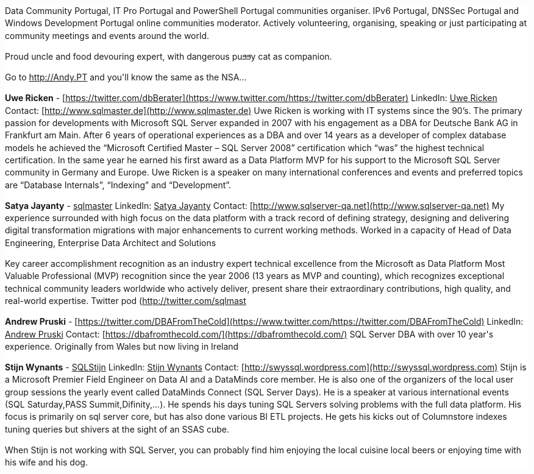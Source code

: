 Data Community Portugal, IT Pro Portugal and PowerShell Portugal communities organiser.
IPv6 Portugal, DNSSec Portugal and Windows Development Portugal online communities moderator.
Actively volunteering, organising, speaking or just participating at community meetings and events around the world.

Proud uncle and food devouring expert, with dangerous рuϧϧy cat as companion.

Go to http://Andy.PT and you'll know the same as the NSA...
 
**Uwe Ricken**  - [https://twitter.com/dbBerater](https://www.twitter.com/https://twitter.com/dbBerater)
LinkedIn: [Uwe Ricken](http://www.linkedin.com/profile/view?id=270775013amp;trk=tab_pro)
Contact: [http://www.sqlmaster.de](http://www.sqlmaster.de)
Uwe Ricken is working with IT systems since the 90’s. The primary passion for developments with Microsoft SQL Server expanded in 2007 with his engagement as a DBA for Deutsche Bank AG in Frankfurt am Main. After 6 years of operational experiences as a DBA and over 14 years as a developer of complex database models he achieved the “Microsoft Certified Master – SQL Server 2008” certification which “was” the highest technical certification. In the same year he earned his first award as a Data Platform MVP for his support to the Microsoft SQL Server community in Germany and Europe. Uwe Ricken is a speaker on many international conferences and events and preferred topics are “Database Internals”, “Indexing” and “Development”.
 
**Satya Jayanty**  - [sqlmaster](https://www.twitter.com/sqlmaster)
LinkedIn: [Satya Jayanty](https://uk.linkedin.com/sqlmaster)
Contact: [http://www.sqlserver-qa.net](http://www.sqlserver-qa.net)
My experience surrounded with high focus on the data platform with a track record of defining strategy, designing and delivering digital transformation  migrations with major enhancements to current working methods.  Worked in a capacity of Head of Data Engineering, Enterprise Data Architect and Solutions 

Key career accomplishment  recognition as an industry expert  technical excellence from the Microsoft as Data Platform Most Valuable Professional (MVP) recognition since the year 2006 (13 years as MVP and counting), which recognizes exceptional technical community leaders worldwide who actively deliver, present  share their extraordinary contributions, high quality, and real-world expertise.
Twitter pod (http://twitter.com/sqlmast
 
**Andrew Pruski**  - [https://twitter.com/DBAFromTheCold](https://www.twitter.com/https://twitter.com/DBAFromTheCold)
LinkedIn: [Andrew Pruski](https://www.linkedin.com/in/andrewpruski)
Contact: [https://dbafromthecold.com/](https://dbafromthecold.com/)
SQL Server DBA with over 10 year's experience. Originally from Wales but now living in Ireland
 
**Stijn Wynants**  - [SQLStijn](https://www.twitter.com/SQLStijn)
LinkedIn: [Stijn Wynants](https://www.linkedin.com/in/stijn-wynants-ba528660?trk=hp-identity-name)
Contact: [http://swyssql.wordpress.com](http://swyssql.wordpress.com)
Stijn is a Microsoft Premier Field Engineer on Data  AI and a DataMinds core member. He is also one of the organizers of the local user group sessions  the yearly event called DataMinds Connect (SQL Server Days). He is a speaker at various international events (SQL Saturday,PASS Summit,Difinity,...).  He spends his days tuning SQL Servers  solving problems with the full data platform. His focus is primarily on sql server core, but has also done various BI  ETL projects. He gets his kicks out of Columnstore indexes  tuning queries but shivers at the sight of an SSAS cube.

When Stijn is not working with SQL Server, you can probably find him enjoying the local cuisine  local beers or enjoying time with his wife and his dog.
 